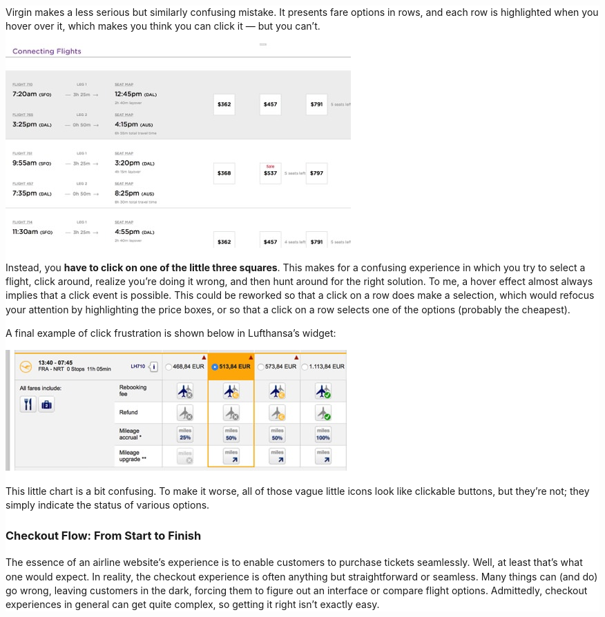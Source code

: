 Virgin makes a less serious but similarly confusing mistake. It presents
fare options in rows, and each row is highlighted when you hover over
it, which makes you think you can click it — but you can’t.

[![screenshot](images/airlines-34-opt-preview.jpg)](images/airlines-34-opt.jpg)

Instead, you **have to click on one of the little three squares**. This
makes for a confusing experience in which you try to select a flight,
click around, realize you’re doing it wrong, and then hunt around for
the right solution. To me, a hover effect almost always implies that a
click event is possible. This could be reworked so that a click on a row
does make a selection, which would refocus your attention by
highlighting the price boxes, or so that a click on a row selects one of
the options (probably the cheapest).

A final example of click frustration is shown below in Lufthansa’s
widget:

[![screenshot](images/airlines-35-opt-preview.jpg)](images/airlines-35-opt.jpg)

This little chart is a bit confusing. To make it worse, all of those
vague little icons look like clickable buttons, but they’re not; they
simply indicate the status of various options.

### Checkout Flow: From Start to Finish

The essence of an airline website’s experience is to enable customers to
purchase tickets seamlessly. Well, at least that’s what one would
expect. In reality, the checkout experience is often anything but
straightforward or seamless. Many things can (and do) go wrong, leaving
customers in the dark, forcing them to figure out an interface or
compare flight options. Admittedly, checkout experiences in general can
get quite complex, so getting it right isn’t exactly easy.
